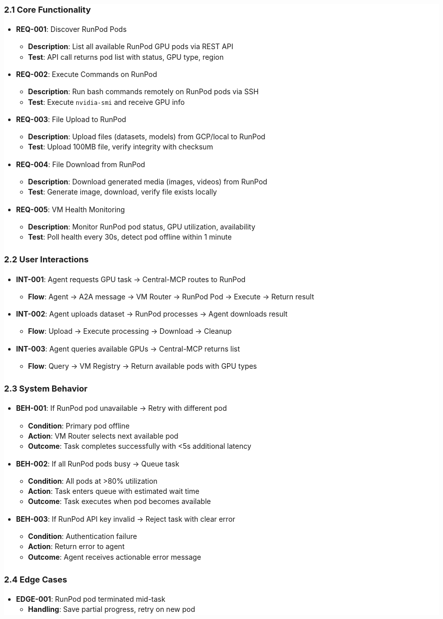 ### 2.1 Core Functionality

- **REQ-001**: Discover RunPod Pods
  - **Description**: List all available RunPod GPU pods via REST API
  - **Test**: API call returns pod list with status, GPU type, region

- **REQ-002**: Execute Commands on RunPod
  - **Description**: Run bash commands remotely on RunPod pods via SSH
  - **Test**: Execute `nvidia-smi` and receive GPU info

- **REQ-003**: File Upload to RunPod
  - **Description**: Upload files (datasets, models) from GCP/local to RunPod
  - **Test**: Upload 100MB file, verify integrity with checksum

- **REQ-004**: File Download from RunPod
  - **Description**: Download generated media (images, videos) from RunPod
  - **Test**: Generate image, download, verify file exists locally

- **REQ-005**: VM Health Monitoring
  - **Description**: Monitor RunPod pod status, GPU utilization, availability
  - **Test**: Poll health every 30s, detect pod offline within 1 minute

### 2.2 User Interactions

- **INT-001**: Agent requests GPU task → Central-MCP routes to RunPod
  - **Flow**: Agent → A2A message → VM Router → RunPod Pod → Execute → Return result

- **INT-002**: Agent uploads dataset → RunPod processes → Agent downloads result
  - **Flow**: Upload → Execute processing → Download → Cleanup

- **INT-003**: Agent queries available GPUs → Central-MCP returns list
  - **Flow**: Query → VM Registry → Return available pods with GPU types

### 2.3 System Behavior

- **BEH-001**: If RunPod pod unavailable → Retry with different pod
  - **Condition**: Primary pod offline
  - **Action**: VM Router selects next available pod
  - **Outcome**: Task completes successfully with <5s additional latency

- **BEH-002**: If all RunPod pods busy → Queue task
  - **Condition**: All pods at >80% utilization
  - **Action**: Task enters queue with estimated wait time
  - **Outcome**: Task executes when pod becomes available

- **BEH-003**: If RunPod API key invalid → Reject task with clear error
  - **Condition**: Authentication failure
  - **Action**: Return error to agent
  - **Outcome**: Agent receives actionable error message

### 2.4 Edge Cases

- **EDGE-001**: RunPod pod terminated mid-task
  - **Handling**: Save partial progress, retry on new pod
